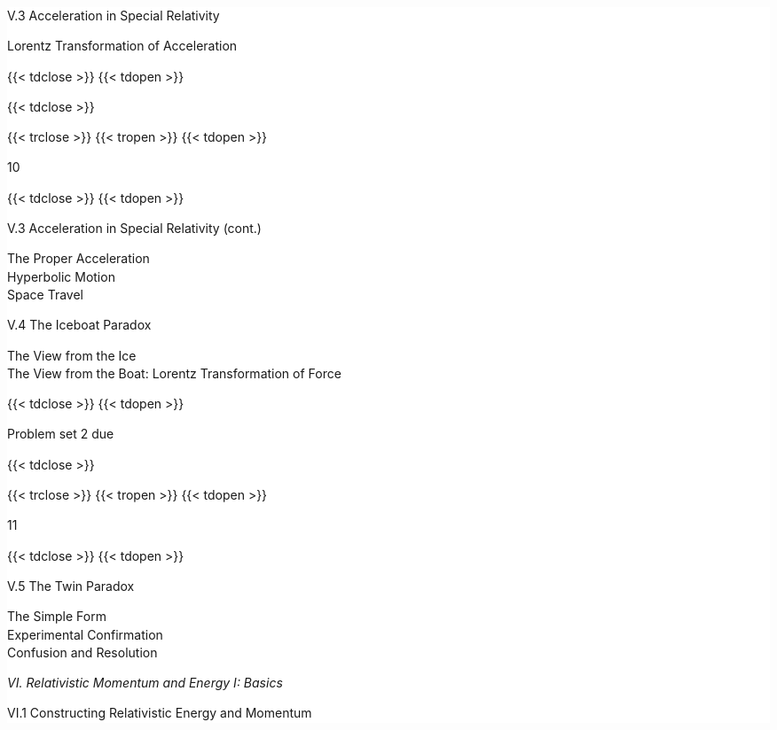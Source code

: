 V.3 Acceleration in Special Relativity

Lorentz Transformation of Acceleration


{{< tdclose >}}
{{< tdopen >}}

{{< tdclose >}}

{{< trclose >}}
{{< tropen >}}
{{< tdopen >}}


10


{{< tdclose >}}
{{< tdopen >}}


V.3 Acceleration in Special Relativity (cont.)

The Proper Acceleration  
Hyperbolic Motion  
Space Travel

V.4 The Iceboat Paradox

The View from the Ice  
The View from the Boat: Lorentz Transformation of Force


{{< tdclose >}}
{{< tdopen >}}


Problem set 2 due


{{< tdclose >}}

{{< trclose >}}
{{< tropen >}}
{{< tdopen >}}


11


{{< tdclose >}}
{{< tdopen >}}


V.5 The Twin Paradox

The Simple Form  
Experimental Confirmation  
Confusion and Resolution

_VI. Relativistic Momentum and Energy I: Basics_

VI.1 Constructing Relativistic Energy and Momentum

